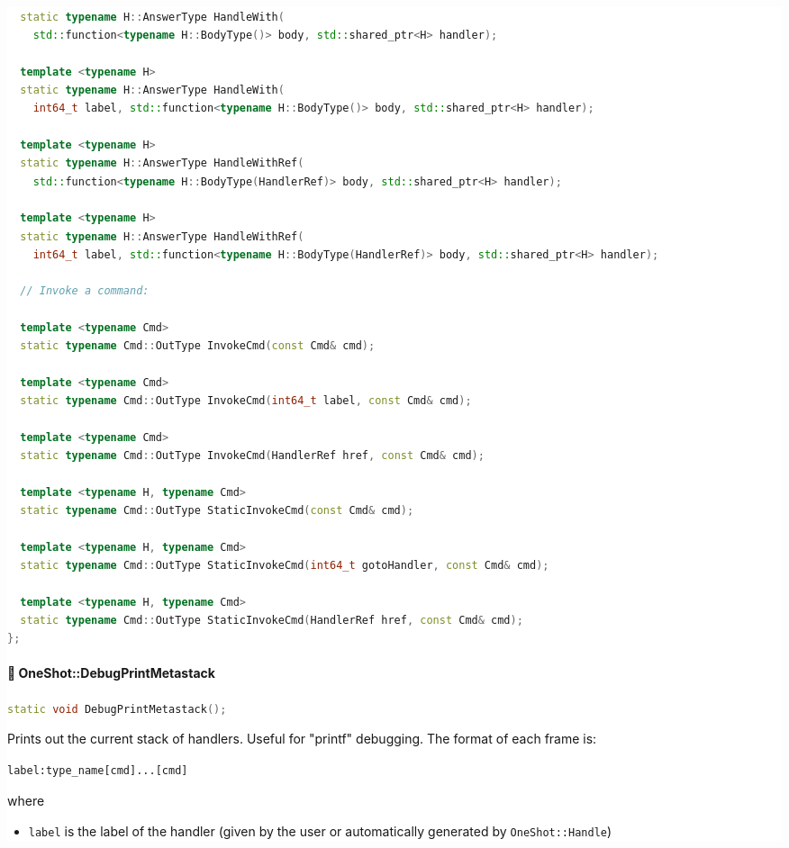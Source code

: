 ```cpp
  static typename H::AnswerType HandleWith(
    std::function<typename H::BodyType()> body, std::shared_ptr<H> handler);
  
  template <typename H>
  static typename H::AnswerType HandleWith(
    int64_t label, std::function<typename H::BodyType()> body, std::shared_ptr<H> handler);
	
  template <typename H>
  static typename H::AnswerType HandleWithRef(
    std::function<typename H::BodyType(HandlerRef)> body, std::shared_ptr<H> handler);
  
  template <typename H>
  static typename H::AnswerType HandleWithRef(
    int64_t label, std::function<typename H::BodyType(HandlerRef)> body, std::shared_ptr<H> handler);

  // Invoke a command:
	
  template <typename Cmd>
  static typename Cmd::OutType InvokeCmd(const Cmd& cmd);
  
  template <typename Cmd>
  static typename Cmd::OutType InvokeCmd(int64_t label, const Cmd& cmd);
  
  template <typename Cmd>
  static typename Cmd::OutType InvokeCmd(HandlerRef href, const Cmd& cmd);
  
  template <typename H, typename Cmd>
  static typename Cmd::OutType StaticInvokeCmd(const Cmd& cmd);
  
  template <typename H, typename Cmd>
  static typename Cmd::OutType StaticInvokeCmd(int64_t gotoHandler, const Cmd& cmd);
  
  template <typename H, typename Cmd>
  static typename Cmd::OutType StaticInvokeCmd(HandlerRef href, const Cmd& cmd);
};
```

#### :large_orange_diamond: OneShot::DebugPrintMetastack

```cpp
static void DebugPrintMetastack();
```

Prints out the current stack of handlers. Useful for "printf" debugging. The format of each frame is:

```
label:type_name[cmd]...[cmd]
```

where

- `label` is the label of the handler (given by the user or automatically generated by `OneShot::Handle`)

